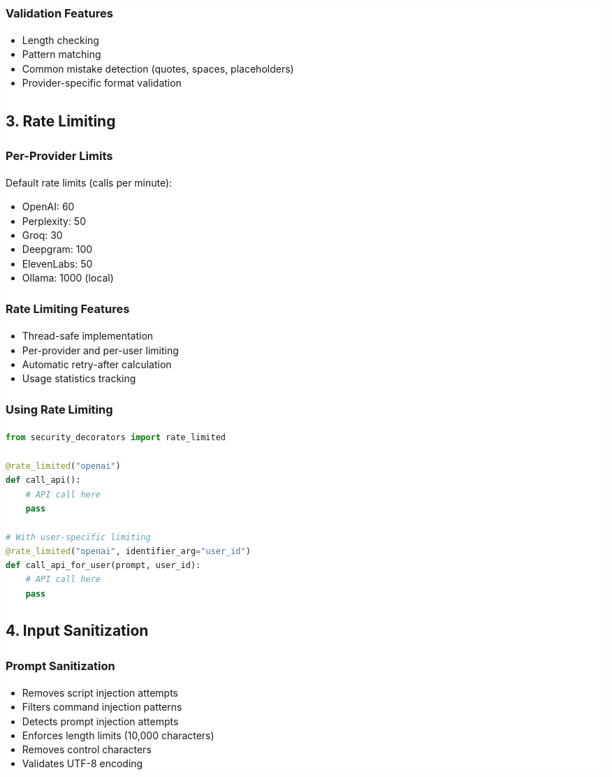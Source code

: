 ### Validation Features
- Length checking
- Pattern matching
- Common mistake detection (quotes, spaces, placeholders)
- Provider-specific format validation

## 3. Rate Limiting

### Per-Provider Limits
Default rate limits (calls per minute):
- OpenAI: 60
- Perplexity: 50
- Groq: 30
- Deepgram: 100
- ElevenLabs: 50
- Ollama: 1000 (local)

### Rate Limiting Features
- Thread-safe implementation
- Per-provider and per-user limiting
- Automatic retry-after calculation
- Usage statistics tracking

### Using Rate Limiting
```python
from security_decorators import rate_limited

@rate_limited("openai")
def call_api():
    # API call here
    pass

# With user-specific limiting
@rate_limited("openai", identifier_arg="user_id")
def call_api_for_user(prompt, user_id):
    # API call here
    pass
```

## 4. Input Sanitization

### Prompt Sanitization
- Removes script injection attempts
- Filters command injection patterns
- Detects prompt injection attempts
- Enforces length limits (10,000 characters)
- Removes control characters
- Validates UTF-8 encoding
